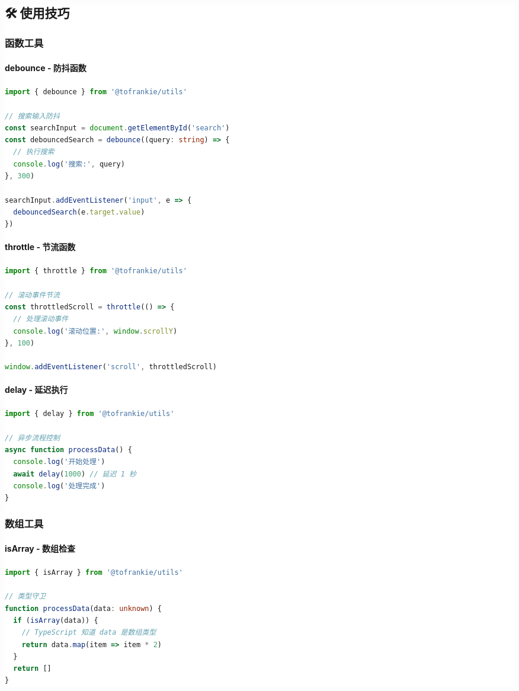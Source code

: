## 🛠️ 使用技巧

### 函数工具

#### debounce - 防抖函数

```typescript
import { debounce } from '@tofrankie/utils'

// 搜索输入防抖
const searchInput = document.getElementById('search')
const debouncedSearch = debounce((query: string) => {
  // 执行搜索
  console.log('搜索:', query)
}, 300)

searchInput.addEventListener('input', e => {
  debouncedSearch(e.target.value)
})
```

#### throttle - 节流函数

```typescript
import { throttle } from '@tofrankie/utils'

// 滚动事件节流
const throttledScroll = throttle(() => {
  // 处理滚动事件
  console.log('滚动位置:', window.scrollY)
}, 100)

window.addEventListener('scroll', throttledScroll)
```

#### delay - 延迟执行

```typescript
import { delay } from '@tofrankie/utils'

// 异步流程控制
async function processData() {
  console.log('开始处理')
  await delay(1000) // 延迟 1 秒
  console.log('处理完成')
}
```

### 数组工具

#### isArray - 数组检查

```typescript
import { isArray } from '@tofrankie/utils'

// 类型守卫
function processData(data: unknown) {
  if (isArray(data)) {
    // TypeScript 知道 data 是数组类型
    return data.map(item => item * 2)
  }
  return []
}
```
